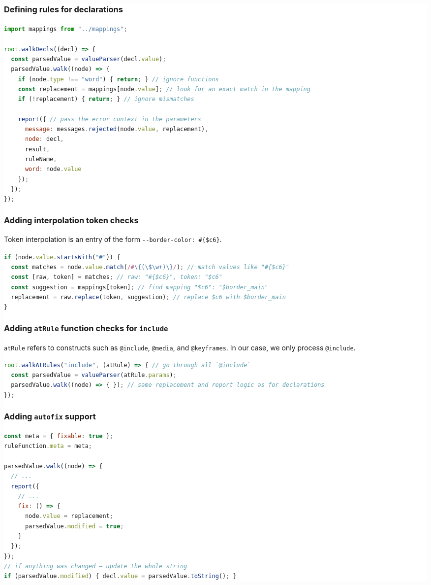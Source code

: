 ### Defining rules for declarations

```js
import mappings from "../mappings";

root.walkDecls((decl) => {
  const parsedValue = valueParser(decl.value);
  parsedValue.walk((node) => {
    if (node.type !== "word") { return; } // ignore functions
    const replacement = mappings[node.value]; // look for an exact match in the mapping
    if (!replacement) { return; } // ignore mismatches

    report({ // pass the error context in the parameters
      message: messages.rejected(node.value, replacement),
      node: decl,
      result,
      ruleName,
      word: node.value
    });
  });
});
```

### Adding interpolation token checks

Token interpolation is an entry of the form `--border-color: #{$c6}`.

```js
if (node.value.startsWith("#")) {
  const matches = node.value.match(/#\{(\$\w+)\}/); // match values like "#{$c6}"
  const [raw, token] = matches; // raw: "#{$c6}", token: "$c6"
  const suggestion = mappings[token]; // find mapping "$c6": "$border_main"
  replacement = raw.replace(token, suggestion); // replace $c6 with $border_main
}
```

### Adding `atRule` function checks for `include`

`atRule` refers to constructs such as `@include`, `@media`, and `@keyframes`. In our case, we only process `@include`.

```js
root.walkAtRules("include", (atRule) => { // go through all `@include`
  const parsedValue = valueParser(atRule.params);
  parsedValue.walk((node) => { }); // same replacement and report logic as for declarations
});
```

### Adding `autofix` support

```js
const meta = { fixable: true };
ruleFunction.meta = meta;

parsedValue.walk((node) => {
  // ...
  report({
    // ...
    fix: () => {
      node.value = replacement;
      parsedValue.modified = true;
    }
  });
});
// if anything was changed — update the whole string
if (parsedValue.modified) { decl.value = parsedValue.toString(); }
```